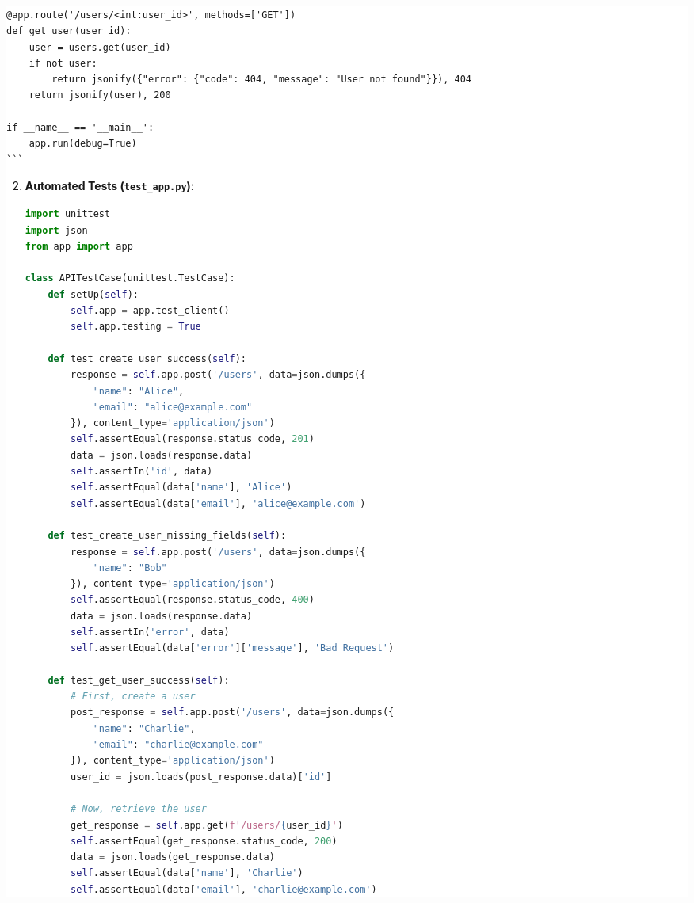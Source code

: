     @app.route('/users/<int:user_id>', methods=['GET'])
    def get_user(user_id):
        user = users.get(user_id)
        if not user:
            return jsonify({"error": {"code": 404, "message": "User not found"}}), 404
        return jsonify(user), 200

    if __name__ == '__main__':
        app.run(debug=True)
    ```

2. **Automated Tests (`test_app.py`)**:
    ```python
    import unittest
    import json
    from app import app

    class APITestCase(unittest.TestCase):
        def setUp(self):
            self.app = app.test_client()
            self.app.testing = True

        def test_create_user_success(self):
            response = self.app.post('/users', data=json.dumps({
                "name": "Alice",
                "email": "alice@example.com"
            }), content_type='application/json')
            self.assertEqual(response.status_code, 201)
            data = json.loads(response.data)
            self.assertIn('id', data)
            self.assertEqual(data['name'], 'Alice')
            self.assertEqual(data['email'], 'alice@example.com')

        def test_create_user_missing_fields(self):
            response = self.app.post('/users', data=json.dumps({
                "name": "Bob"
            }), content_type='application/json')
            self.assertEqual(response.status_code, 400)
            data = json.loads(response.data)
            self.assertIn('error', data)
            self.assertEqual(data['error']['message'], 'Bad Request')

        def test_get_user_success(self):
            # First, create a user
            post_response = self.app.post('/users', data=json.dumps({
                "name": "Charlie",
                "email": "charlie@example.com"
            }), content_type='application/json')
            user_id = json.loads(post_response.data)['id']

            # Now, retrieve the user
            get_response = self.app.get(f'/users/{user_id}')
            self.assertEqual(get_response.status_code, 200)
            data = json.loads(get_response.data)
            self.assertEqual(data['name'], 'Charlie')
            self.assertEqual(data['email'], 'charlie@example.com')
